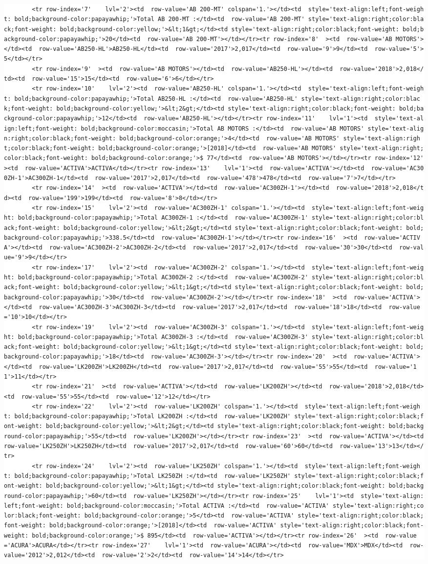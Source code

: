             <tr row-index='7'    lvl='2'><td  row-value='AB 200-MT' colspan='1.'></td><td  style='text-align:left;font-weight: bold;background-color:papayawhip;'>Total AB 200-MT :</td><td  row-value='AB 200-MT' style='text-align:right;color:black;font-weight: bold;background-color:yellow;'>&lt;1&gt;</td><td style='text-align:right;color:black;font-weight: bold;background-color:papayawhip;'>20</td><td  row-value='AB 200-MT'></td></tr><tr row-index='8'  ><td  row-value='AB MOTORS'></td><td  row-value='AB250-HL'>AB250-HL</td><td  row-value='2017'>2,017</td><td  row-value='9'>9</td><td  row-value='5'>5</td></tr>
            <tr row-index='9'  ><td  row-value='AB MOTORS'></td><td  row-value='AB250-HL'></td><td  row-value='2018'>2,018</td><td  row-value='15'>15</td><td  row-value='6'>6</td></tr>
            <tr row-index='10'    lvl='2'><td  row-value='AB250-HL' colspan='1.'></td><td  style='text-align:left;font-weight: bold;background-color:papayawhip;'>Total AB250-HL :</td><td  row-value='AB250-HL' style='text-align:right;color:black;font-weight: bold;background-color:yellow;'>&lt;2&gt;</td><td style='text-align:right;color:black;font-weight: bold;background-color:papayawhip;'>12</td><td  row-value='AB250-HL'></td></tr><tr row-index='11'    lvl='1'><td  style='text-align:left;font-weight: bold;background-color:moccasin;'>Total AB MOTORS :</td><td  row-value='AB MOTORS' style='text-align:right;color:black;font-weight: bold;background-color:orange;'>4</td><td  row-value='AB MOTORS' style='text-align:right;color:black;font-weight: bold;background-color:orange;'>[2018]</td><td  row-value='AB MOTORS' style='text-align:right;color:black;font-weight: bold;background-color:orange;'>$ 77</td><td  row-value='AB MOTORS'></td></tr><tr row-index='12'  ><td  row-value='ACTIVA'>ACTIVA</td></tr><tr row-index='13'    lvl='1'><td  row-value='ACTIVA'></td><td  row-value='AC300ZH-1'>AC300ZH-1</td><td  row-value='2017'>2,017</td><td  row-value='478'>478</td><td  row-value='7'>7</td></tr>
            <tr row-index='14'  ><td  row-value='ACTIVA'></td><td  row-value='AC300ZH-1'></td><td  row-value='2018'>2,018</td><td  row-value='199'>199</td><td  row-value='8'>8</td></tr>
            <tr row-index='15'    lvl='2'><td  row-value='AC300ZH-1' colspan='1.'></td><td  style='text-align:left;font-weight: bold;background-color:papayawhip;'>Total AC300ZH-1 :</td><td  row-value='AC300ZH-1' style='text-align:right;color:black;font-weight: bold;background-color:yellow;'>&lt;2&gt;</td><td style='text-align:right;color:black;font-weight: bold;background-color:papayawhip;'>338.5</td><td  row-value='AC300ZH-1'></td></tr><tr row-index='16'  ><td  row-value='ACTIVA'></td><td  row-value='AC300ZH-2'>AC300ZH-2</td><td  row-value='2017'>2,017</td><td  row-value='30'>30</td><td  row-value='9'>9</td></tr>
            <tr row-index='17'    lvl='2'><td  row-value='AC300ZH-2' colspan='1.'></td><td  style='text-align:left;font-weight: bold;background-color:papayawhip;'>Total AC300ZH-2 :</td><td  row-value='AC300ZH-2' style='text-align:right;color:black;font-weight: bold;background-color:yellow;'>&lt;1&gt;</td><td style='text-align:right;color:black;font-weight: bold;background-color:papayawhip;'>30</td><td  row-value='AC300ZH-2'></td></tr><tr row-index='18'  ><td  row-value='ACTIVA'></td><td  row-value='AC300ZH-3'>AC300ZH-3</td><td  row-value='2017'>2,017</td><td  row-value='18'>18</td><td  row-value='10'>10</td></tr>
            <tr row-index='19'    lvl='2'><td  row-value='AC300ZH-3' colspan='1.'></td><td  style='text-align:left;font-weight: bold;background-color:papayawhip;'>Total AC300ZH-3 :</td><td  row-value='AC300ZH-3' style='text-align:right;color:black;font-weight: bold;background-color:yellow;'>&lt;1&gt;</td><td style='text-align:right;color:black;font-weight: bold;background-color:papayawhip;'>18</td><td  row-value='AC300ZH-3'></td></tr><tr row-index='20'  ><td  row-value='ACTIVA'></td><td  row-value='LK200ZH'>LK200ZH</td><td  row-value='2017'>2,017</td><td  row-value='55'>55</td><td  row-value='11'>11</td></tr>
            <tr row-index='21'  ><td  row-value='ACTIVA'></td><td  row-value='LK200ZH'></td><td  row-value='2018'>2,018</td><td  row-value='55'>55</td><td  row-value='12'>12</td></tr>
            <tr row-index='22'    lvl='2'><td  row-value='LK200ZH' colspan='1.'></td><td  style='text-align:left;font-weight: bold;background-color:papayawhip;'>Total LK200ZH :</td><td  row-value='LK200ZH' style='text-align:right;color:black;font-weight: bold;background-color:yellow;'>&lt;2&gt;</td><td style='text-align:right;color:black;font-weight: bold;background-color:papayawhip;'>55</td><td  row-value='LK200ZH'></td></tr><tr row-index='23'  ><td  row-value='ACTIVA'></td><td  row-value='LK250ZH'>LK250ZH</td><td  row-value='2017'>2,017</td><td  row-value='60'>60</td><td  row-value='13'>13</td></tr>
            <tr row-index='24'    lvl='2'><td  row-value='LK250ZH' colspan='1.'></td><td  style='text-align:left;font-weight: bold;background-color:papayawhip;'>Total LK250ZH :</td><td  row-value='LK250ZH' style='text-align:right;color:black;font-weight: bold;background-color:yellow;'>&lt;1&gt;</td><td style='text-align:right;color:black;font-weight: bold;background-color:papayawhip;'>60</td><td  row-value='LK250ZH'></td></tr><tr row-index='25'    lvl='1'><td  style='text-align:left;font-weight: bold;background-color:moccasin;'>Total ACTIVA :</td><td  row-value='ACTIVA' style='text-align:right;color:black;font-weight: bold;background-color:orange;'>5</td><td  row-value='ACTIVA' style='text-align:right;color:black;font-weight: bold;background-color:orange;'>[2018]</td><td  row-value='ACTIVA' style='text-align:right;color:black;font-weight: bold;background-color:orange;'>$ 895</td><td  row-value='ACTIVA'></td></tr><tr row-index='26'  ><td  row-value='ACURA'>ACURA</td></tr><tr row-index='27'    lvl='1'><td  row-value='ACURA'></td><td  row-value='MDX'>MDX</td><td  row-value='2012'>2,012</td><td  row-value='2'>2</td><td  row-value='14'>14</td></tr>